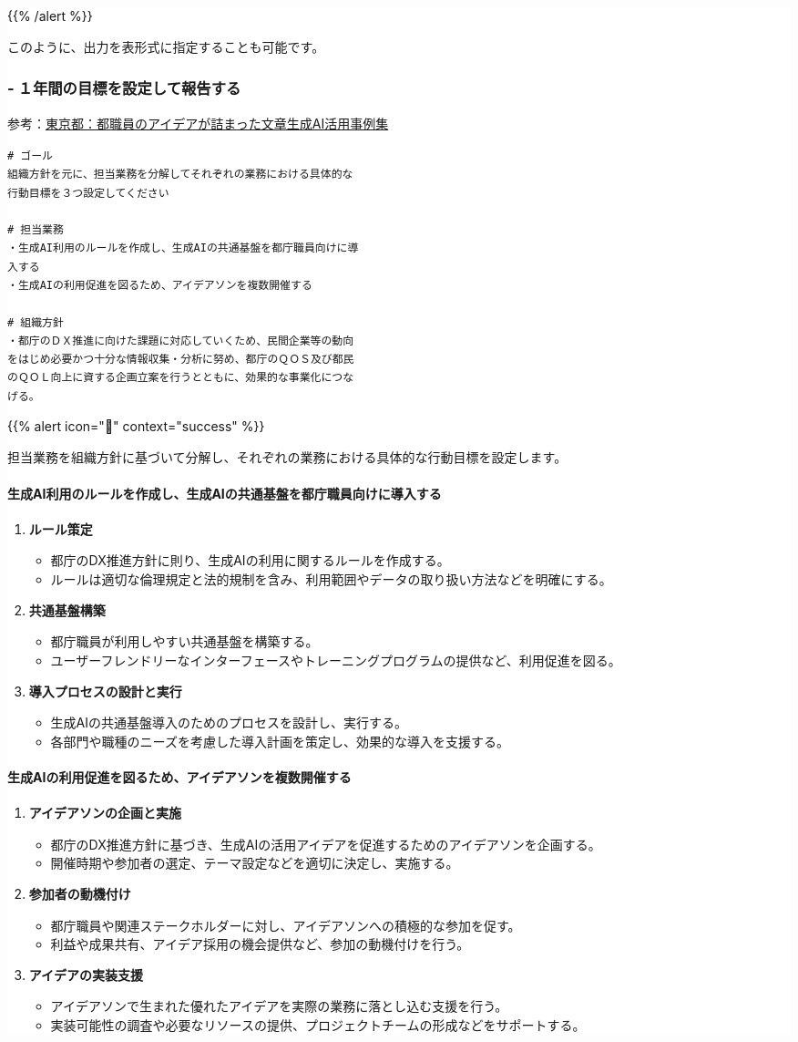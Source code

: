 {{% /alert %}}


このように、出力を表形式に指定することも可能です。


### - １年間の目標を設定して報告する

参考：[東京都：都職員のアイデアが詰まった文章生成AI活用事例集](https://www.digitalservice.metro.tokyo.lg.jp/documents/d/digitalservice/ai_prompt/)


```
# ゴール
組織方針を元に、担当業務を分解してそれぞれの業務における具体的な
行動目標を３つ設定してください

# 担当業務
・生成AI利用のルールを作成し、生成AIの共通基盤を都庁職員向けに導
入する
・生成AIの利用促進を図るため、アイデアソンを複数開催する

# 組織方針
・都庁のＤＸ推進に向けた課題に対応していくため、民間企業等の動向
をはじめ必要かつ十分な情報収集・分析に努め、都庁のＱＯＳ及び都民
のＱＯＬ向上に資する企画立案を行うとともに、効果的な事業化につな
げる。
```

{{% alert icon="🤖" context="success" %}}

担当業務を組織方針に基づいて分解し、それぞれの業務における具体的な行動目標を設定します。

#### 生成AI利用のルールを作成し、生成AIの共通基盤を都庁職員向けに導入する

1. **ルール策定**
   - 都庁のDX推進方針に則り、生成AIの利用に関するルールを作成する。
   - ルールは適切な倫理規定と法的規制を含み、利用範囲やデータの取り扱い方法などを明確にする。

2. **共通基盤構築**
   - 都庁職員が利用しやすい共通基盤を構築する。
   - ユーザーフレンドリーなインターフェースやトレーニングプログラムの提供など、利用促進を図る。

3. **導入プロセスの設計と実行**
   - 生成AIの共通基盤導入のためのプロセスを設計し、実行する。
   - 各部門や職種のニーズを考慮した導入計画を策定し、効果的な導入を支援する。

#### 生成AIの利用促進を図るため、アイデアソンを複数開催する

1. **アイデアソンの企画と実施**
   - 都庁のDX推進方針に基づき、生成AIの活用アイデアを促進するためのアイデアソンを企画する。
   - 開催時期や参加者の選定、テーマ設定などを適切に決定し、実施する。

2. **参加者の動機付け**
   - 都庁職員や関連ステークホルダーに対し、アイデアソンへの積極的な参加を促す。
   - 利益や成果共有、アイデア採用の機会提供など、参加の動機付けを行う。

3. **アイデアの実装支援**
   - アイデアソンで生まれた優れたアイデアを実際の業務に落とし込む支援を行う。
   - 実装可能性の調査や必要なリソースの提供、プロジェクトチームの形成などをサポートする。
